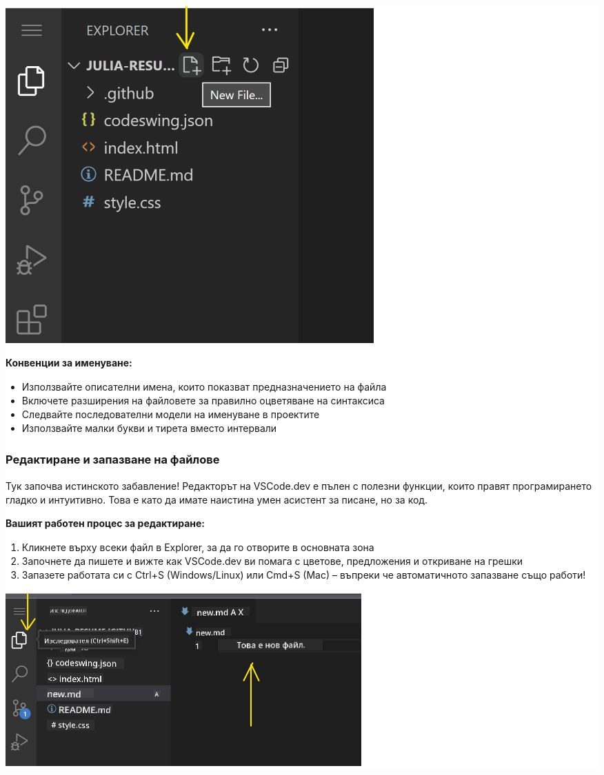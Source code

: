 ![Създаване на нов файл](../../../../translated_images/create-new-file.2814e609c2af9aeb6c6fd53156c503ac91c3d538f9cac63073b2dd4a7631f183.bg.png)

**Конвенции за именуване:**
- Използвайте описателни имена, които показват предназначението на файла
- Включете разширения на файловете за правилно оцветяване на синтаксиса
- Следвайте последователни модели на именуване в проектите
- Използвайте малки букви и тирета вместо интервали

### Редактиране и запазване на файлове

Тук започва истинското забавление! Редакторът на VSCode.dev е пълен с полезни функции, които правят програмирането гладко и интуитивно. Това е като да имате наистина умен асистент за писане, но за код.

**Вашият работен процес за редактиране:**

1. Кликнете върху всеки файл в Explorer, за да го отворите в основната зона
2. Започнете да пишете и вижте как VSCode.dev ви помага с цветове, предложения и откриване на грешки
3. Запазете работата си с Ctrl+S (Windows/Linux) или Cmd+S (Mac) – въпреки че автоматичното запазване също работи!

![Редактиране на файлове във VSCode.dev](../../../../translated_images/edit-a-file.52c0ee665ef19f08119d62d63f395dfefddc0a4deb9268d73bfe791f52c5807a.bg.png)
